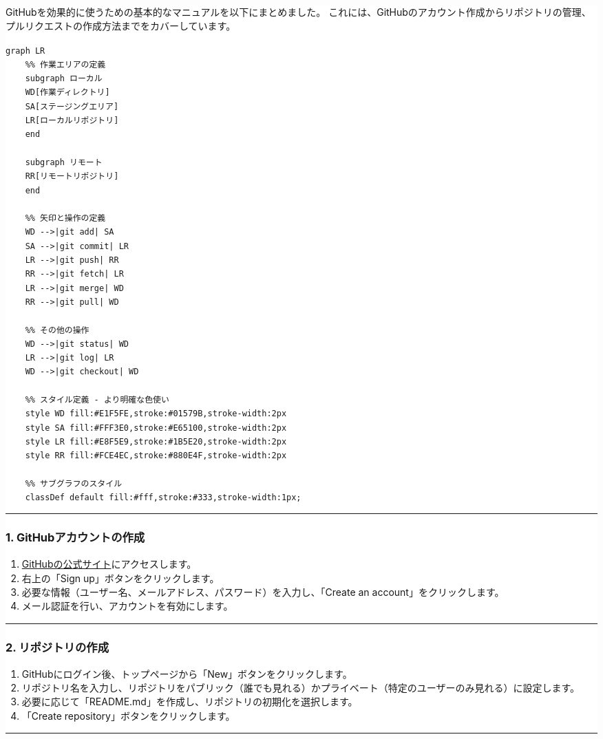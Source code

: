 GitHubを効果的に使うための基本的なマニュアルを以下にまとめました。
これには、GitHubのアカウント作成からリポジトリの管理、プルリクエストの作成方法までをカバーしています。

``` mermaid
graph LR
    %% 作業エリアの定義
    subgraph ローカル
    WD[作業ディレクトリ]
    SA[ステージングエリア]
    LR[ローカルリポジトリ]
    end

    subgraph リモート
    RR[リモートリポジトリ]
    end

    %% 矢印と操作の定義
    WD -->|git add| SA
    SA -->|git commit| LR
    LR -->|git push| RR
    RR -->|git fetch| LR
    LR -->|git merge| WD
    RR -->|git pull| WD
    
    %% その他の操作
    WD -->|git status| WD
    LR -->|git log| LR
    WD -->|git checkout| WD
    
    %% スタイル定義 - より明確な色使い
    style WD fill:#E1F5FE,stroke:#01579B,stroke-width:2px
    style SA fill:#FFF3E0,stroke:#E65100,stroke-width:2px
    style LR fill:#E8F5E9,stroke:#1B5E20,stroke-width:2px
    style RR fill:#FCE4EC,stroke:#880E4F,stroke-width:2px

    %% サブグラフのスタイル
    classDef default fill:#fff,stroke:#333,stroke-width:1px;
```

---

### 1. **GitHubアカウントの作成**

1. [GitHubの公式サイト](https://github.com/)にアクセスします。
2. 右上の「Sign up」ボタンをクリックします。
3. 必要な情報（ユーザー名、メールアドレス、パスワード）を入力し、「Create an account」をクリックします。
4. メール認証を行い、アカウントを有効にします。

---

### 2. **リポジトリの作成**

1. GitHubにログイン後、トップページから「New」ボタンをクリックします。
2. リポジトリ名を入力し、リポジトリをパブリック（誰でも見れる）かプライベート（特定のユーザーのみ見れる）に設定します。
3. 必要に応じて「README.md」を作成し、リポジトリの初期化を選択します。
4. 「Create repository」ボタンをクリックします。

---